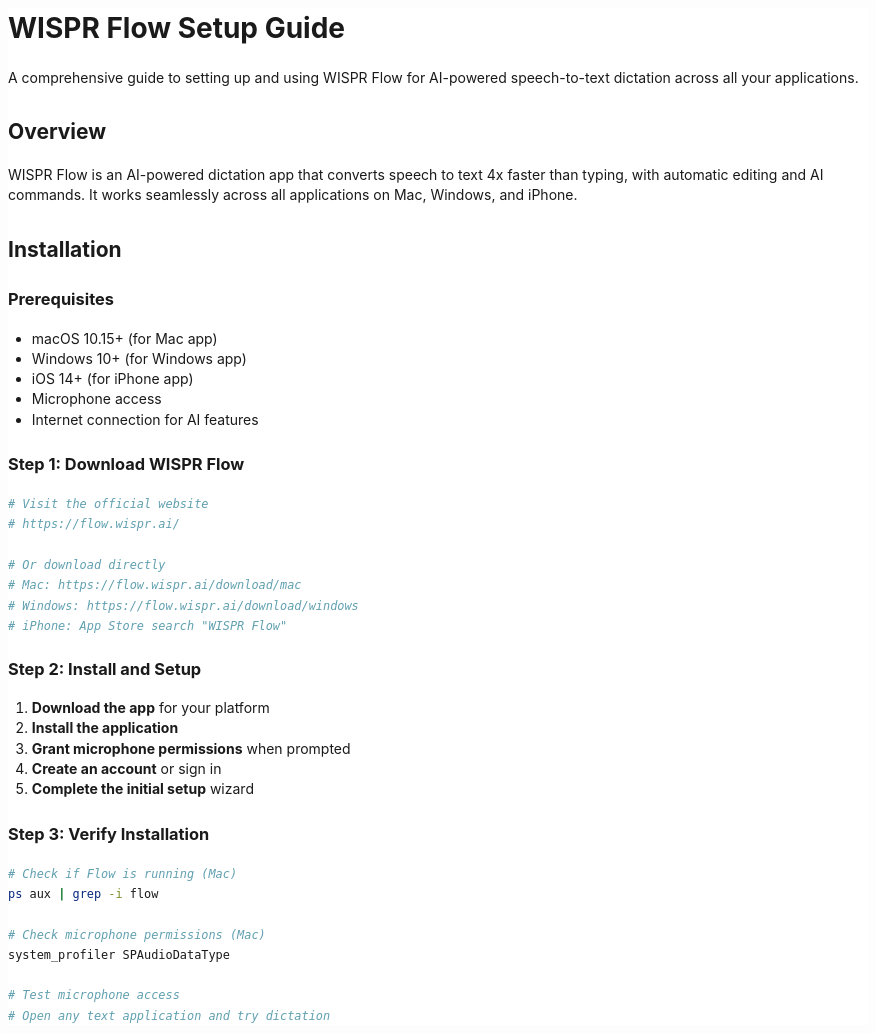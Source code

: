 # WISPR Flow Setup Guide

A comprehensive guide to setting up and using WISPR Flow for AI-powered speech-to-text dictation across all your applications.

## Overview

WISPR Flow is an AI-powered dictation app that converts speech to text 4x faster than typing, with automatic editing and AI commands. It works seamlessly across all applications on Mac, Windows, and iPhone.

## Installation

### Prerequisites
- macOS 10.15+ (for Mac app)
- Windows 10+ (for Windows app)
- iOS 14+ (for iPhone app)
- Microphone access
- Internet connection for AI features

### Step 1: Download WISPR Flow
```bash
# Visit the official website
# https://flow.wispr.ai/

# Or download directly
# Mac: https://flow.wispr.ai/download/mac
# Windows: https://flow.wispr.ai/download/windows
# iPhone: App Store search "WISPR Flow"
```

### Step 2: Install and Setup
1. **Download the app** for your platform
2. **Install the application**
3. **Grant microphone permissions** when prompted
4. **Create an account** or sign in
5. **Complete the initial setup** wizard

### Step 3: Verify Installation
```bash
# Check if Flow is running (Mac)
ps aux | grep -i flow

# Check microphone permissions (Mac)
system_profiler SPAudioDataType

# Test microphone access
# Open any text application and try dictation
```
